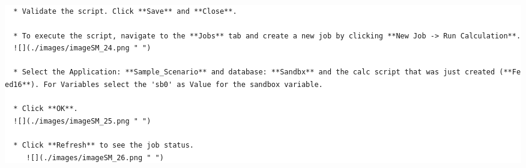       * Validate the script. Click **Save** and **Close**.

      * To execute the script, navigate to the **Jobs** tab and create a new job by clicking **New Job -> Run Calculation**.
      ![](./images/imageSM_24.png " ")

      * Select the Application: **Sample_Scenario** and database: **Sandbx** and the calc script that was just created (**Feed16**). For Variables select the 'sb0' as Value for the sandbox variable.

      * Click **OK**.
      ![](./images/imageSM_25.png " ")

      * Click **Refresh** to see the job status.
         ![](./images/imageSM_26.png " ")
